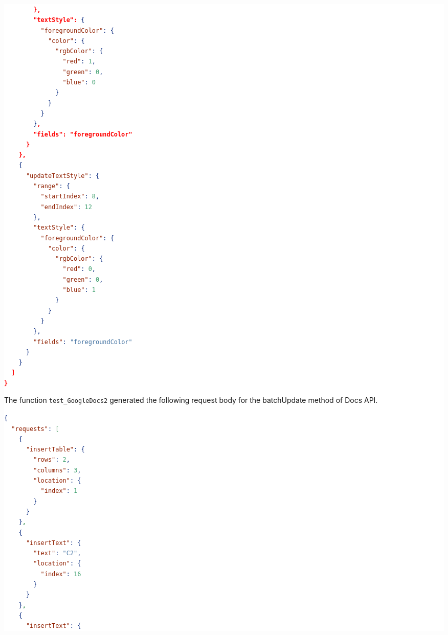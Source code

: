 ```json
        },
        "textStyle": {
          "foregroundColor": {
            "color": {
              "rgbColor": {
                "red": 1,
                "green": 0,
                "blue": 0
              }
            }
          }
        },
        "fields": "foregroundColor"
      }
    },
    {
      "updateTextStyle": {
        "range": {
          "startIndex": 8,
          "endIndex": 12
        },
        "textStyle": {
          "foregroundColor": {
            "color": {
              "rgbColor": {
                "red": 0,
                "green": 0,
                "blue": 1
              }
            }
          }
        },
        "fields": "foregroundColor"
      }
    }
  ]
}
```

The function `test_GoogleDocs2` generated the following request body for the batchUpdate method of Docs API.

```json
{
  "requests": [
    {
      "insertTable": {
        "rows": 2,
        "columns": 3,
        "location": {
          "index": 1
        }
      }
    },
    {
      "insertText": {
        "text": "C2",
        "location": {
          "index": 16
        }
      }
    },
    {
      "insertText": {
```